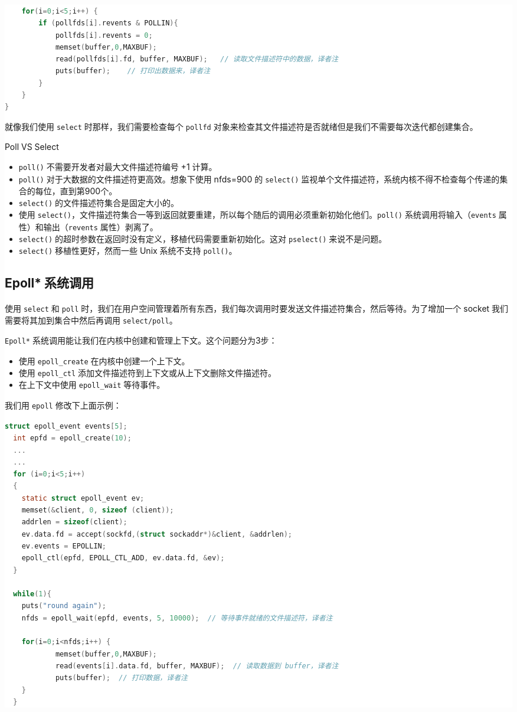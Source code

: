 ```C
	for(i=0;i<5;i++) {
		if (pollfds[i].revents & POLLIN){
			pollfds[i].revents = 0;
			memset(buffer,0,MAXBUF);
			read(pollfds[i].fd, buffer, MAXBUF);   // 读取文件描述符中的数据，译者注
			puts(buffer);    // 打印出数据来，译者注
		}
	}
}
```
就像我们使用 `select` 时那样，我们需要检查每个 `pollfd` 对象来检查其文件描述符是否就绪但是我们不需要每次迭代都创建集合。

Poll  VS Select
- `poll()`  不需要开发者对最大文件描述符编号 +1 计算。
- `poll()`  对于大数据的文件描述符更高效。想象下使用 nfds=900 的 `select()` 监视单个文件描述符，系统内核不得不检查每个传递的集合的每位，直到第900个。
- `select()` 的文件描述符集合是固定大小的。
- 使用 `select()`，文件描述符集合一等到返回就要重建，所以每个随后的调用必须重新初始化他们。`poll()` 系统调用将输入（`events` 属性）和输出（`revents` 属性）剥离了。
- `select()` 的超时参数在返回时没有定义，移植代码需要重新初始化。这对 `pselect()` 来说不是问题。
- `select()` 移植性更好，然而一些 Unix 系统不支持 `poll()`。

## Epoll* 系统调用

使用 `select`  和 `poll` 时，我们在用户空间管理着所有东西，我们每次调用时要发送文件描述符集合，然后等待。为了增加一个 socket 我们需要将其加到集合中然后再调用 `select/poll`。

`Epoll*` 系统调用能让我们在内核中创建和管理上下文。这个问题分为3步：
- 使用 `epoll_create` 在内核中创建一个上下文。
- 使用 `epoll_ctl` 添加文件描述符到上下文或从上下文删除文件描述符。
- 在上下文中使用 `epoll_wait` 等待事件。

我们用 `epoll` 修改下上面示例：
```C
struct epoll_event events[5];
  int epfd = epoll_create(10);
  ...
  ...
  for (i=0;i<5;i++)
  {
    static struct epoll_event ev;
    memset(&client, 0, sizeof (client));
    addrlen = sizeof(client);
    ev.data.fd = accept(sockfd,(struct sockaddr*)&client, &addrlen);
    ev.events = EPOLLIN;
    epoll_ctl(epfd, EPOLL_CTL_ADD, ev.data.fd, &ev);
  }

  while(1){
  	puts("round again");
  	nfds = epoll_wait(epfd, events, 5, 10000);  // 等待事件就绪的文件描述符，译者注

	for(i=0;i<nfds;i++) {
			memset(buffer,0,MAXBUF);
			read(events[i].data.fd, buffer, MAXBUF);  // 读取数据到 buffer，译者注
			puts(buffer);  // 打印数据，译者注
	}
  }
```
